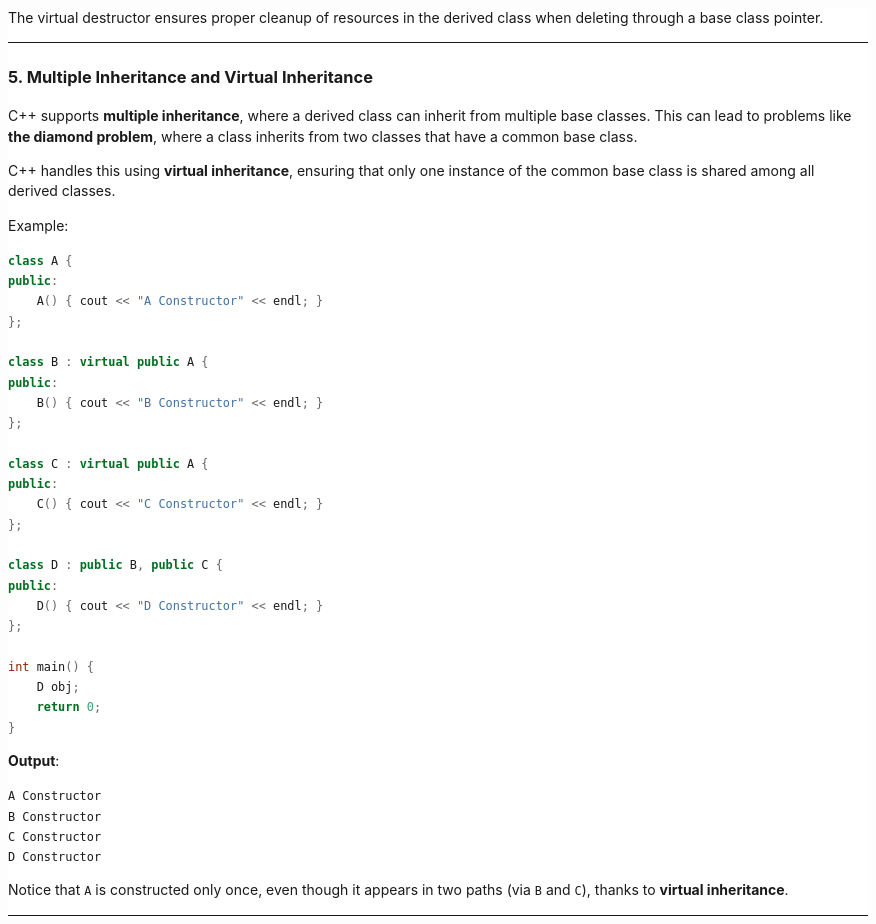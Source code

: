 The virtual destructor ensures proper cleanup of resources in the derived class when deleting through a base class pointer.

---

### **5. Multiple Inheritance and Virtual Inheritance**

C++ supports **multiple inheritance**, where a derived class can inherit from multiple base classes. This can lead to problems like **the diamond problem**, where a class inherits from two classes that have a common base class. 

C++ handles this using **virtual inheritance**, ensuring that only one instance of the common base class is shared among all derived classes.

Example:

```cpp
class A {
public:
    A() { cout << "A Constructor" << endl; }
};

class B : virtual public A {
public:
    B() { cout << "B Constructor" << endl; }
};

class C : virtual public A {
public:
    C() { cout << "C Constructor" << endl; }
};

class D : public B, public C {
public:
    D() { cout << "D Constructor" << endl; }
};

int main() {
    D obj;
    return 0;
}
```

**Output**:
```
A Constructor
B Constructor
C Constructor
D Constructor
```

Notice that `A` is constructed only once, even though it appears in two paths (via `B` and `C`), thanks to **virtual inheritance**.

---
